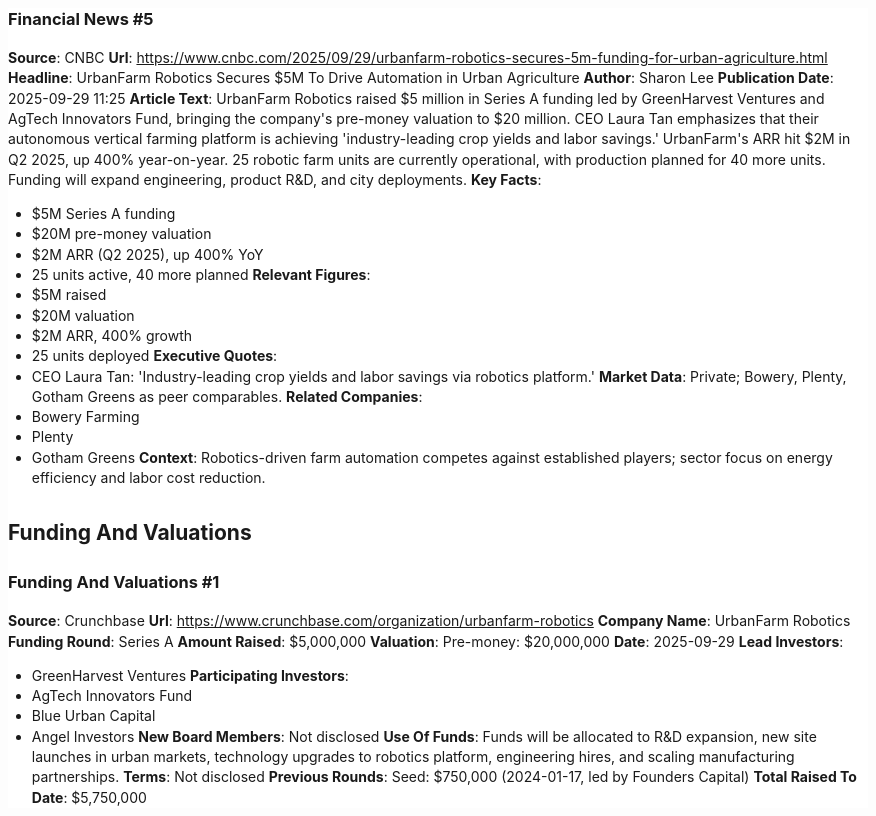 
### Financial News #5

**Source**: CNBC
**Url**: https://www.cnbc.com/2025/09/29/urbanfarm-robotics-secures-5m-funding-for-urban-agriculture.html
**Headline**: UrbanFarm Robotics Secures $5M To Drive Automation in Urban Agriculture
**Author**: Sharon Lee
**Publication Date**: 2025-09-29 11:25
**Article Text**: UrbanFarm Robotics raised $5 million in Series A funding led by GreenHarvest Ventures and AgTech Innovators Fund, bringing the company's pre-money valuation to $20 million. CEO Laura Tan emphasizes that their autonomous vertical farming platform is achieving 'industry-leading crop yields and labor savings.' UrbanFarm's ARR hit $2M in Q2 2025, up 400% year-on-year. 25 robotic farm units are currently operational, with production planned for 40 more units. Funding will expand engineering, product R&D, and city deployments.
**Key Facts**:
- $5M Series A funding
- $20M pre-money valuation
- $2M ARR (Q2 2025), up 400% YoY
- 25 units active, 40 more planned
**Relevant Figures**:
- $5M raised
- $20M valuation
- $2M ARR, 400% growth
- 25 units deployed
**Executive Quotes**:
- CEO Laura Tan: 'Industry-leading crop yields and labor savings via robotics platform.'
**Market Data**: Private; Bowery, Plenty, Gotham Greens as peer comparables.
**Related Companies**:
- Bowery Farming
- Plenty
- Gotham Greens
**Context**: Robotics-driven farm automation competes against established players; sector focus on energy efficiency and labor cost reduction.


## Funding And Valuations


### Funding And Valuations #1

**Source**: Crunchbase
**Url**: https://www.crunchbase.com/organization/urbanfarm-robotics
**Company Name**: UrbanFarm Robotics
**Funding Round**: Series A
**Amount Raised**: $5,000,000
**Valuation**: Pre-money: $20,000,000
**Date**: 2025-09-29
**Lead Investors**:
- GreenHarvest Ventures
**Participating Investors**:
- AgTech Innovators Fund
- Blue Urban Capital
- Angel Investors
**New Board Members**: Not disclosed
**Use Of Funds**: Funds will be allocated to R&D expansion, new site launches in urban markets, technology upgrades to robotics platform, engineering hires, and scaling manufacturing partnerships.
**Terms**: Not disclosed
**Previous Rounds**: Seed: $750,000 (2024-01-17, led by Founders Capital)
**Total Raised To Date**: $5,750,000